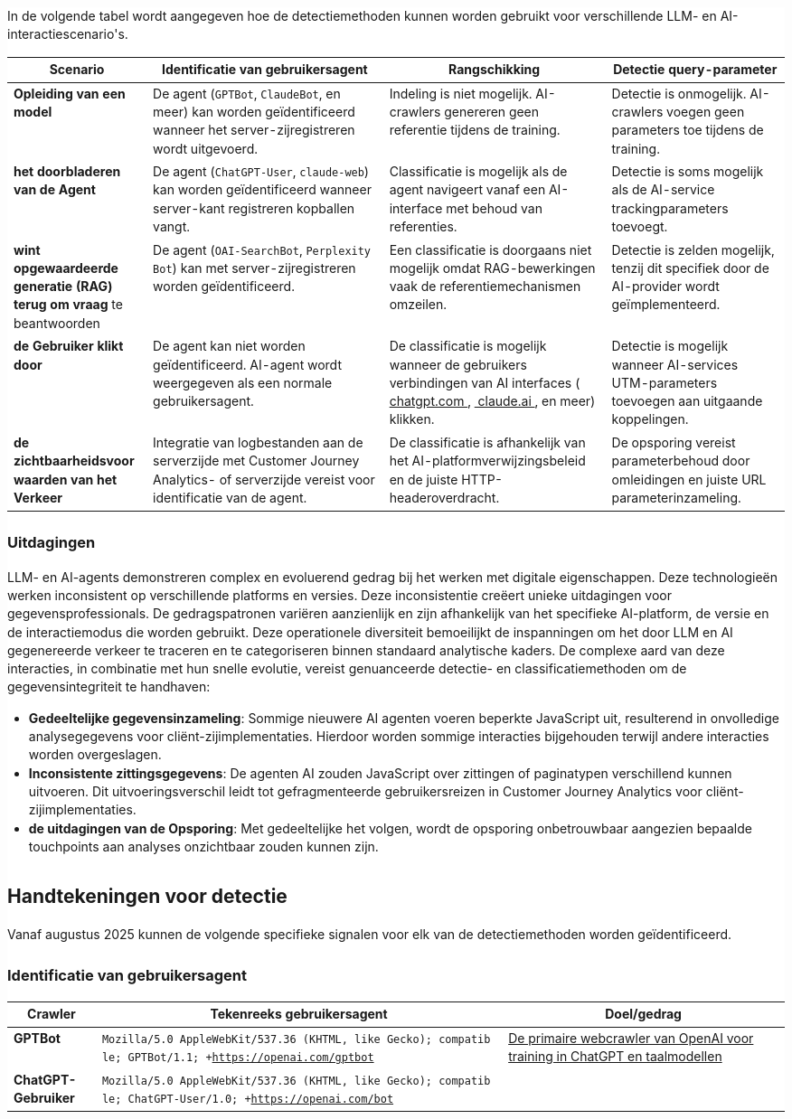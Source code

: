 
In de volgende tabel wordt aangegeven hoe de detectiemethoden kunnen worden gebruikt voor verschillende LLM- en AI-interactiescenario&#39;s.

| Scenario | Identificatie van gebruikersagent | Rangschikking | Detectie query-parameter |
|---|---|---|---|
| **Opleiding van een model** | De agent (`GPTBot`, `ClaudeBot`, en meer) kan worden geïdentificeerd wanneer het server-zijregistreren wordt uitgevoerd. | Indeling is niet mogelijk. AI-crawlers genereren geen referentie tijdens de training. | Detectie is onmogelijk. AI-crawlers voegen geen parameters toe tijdens de training. |
| **het doorbladeren van de Agent** | De agent (`ChatGPT-User`, `claude-web`) kan worden geïdentificeerd wanneer server-kant registreren kopballen vangt. | Classificatie is mogelijk als de agent navigeert vanaf een AI-interface met behoud van referenties. | Detectie is soms mogelijk als de AI-service trackingparameters toevoegt. |
| **wint opgewaardeerde generatie (RAG) terug om vraag** te beantwoorden | De agent (`OAI-SearchBot`, `PerplexityBot`) kan met server-zijregistreren worden geïdentificeerd. | Een classificatie is doorgaans niet mogelijk omdat RAG-bewerkingen vaak de referentiemechanismen omzeilen. | Detectie is zelden mogelijk, tenzij dit specifiek door de AI-provider wordt geïmplementeerd. |
| **de Gebruiker klikt door** | De agent kan niet worden geïdentificeerd. AI-agent wordt weergegeven als een normale gebruikersagent. | De classificatie is mogelijk wanneer de gebruikers verbindingen van AI interfaces ([&#x200B; chatgpt.com &#x200B;](https://chatgpt.com), [&#x200B; claude.ai &#x200B;](https://claude.ai), en meer) klikken. | Detectie is mogelijk wanneer AI-services UTM-parameters toevoegen aan uitgaande koppelingen. |
| **de zichtbaarheidsvoorwaarden van het Verkeer** | Integratie van logbestanden aan de serverzijde met Customer Journey Analytics- of serverzijde vereist voor identificatie van de agent. | De classificatie is afhankelijk van het AI-platformverwijzingsbeleid en de juiste HTTP-headeroverdracht. | De opsporing vereist parameterbehoud door omleidingen en juiste URL parameterinzameling. |

### Uitdagingen

LLM- en AI-agents demonstreren complex en evoluerend gedrag bij het werken met digitale eigenschappen. Deze technologieën werken inconsistent op verschillende platforms en versies. Deze inconsistentie creëert unieke uitdagingen voor gegevensprofessionals. De gedragspatronen variëren aanzienlijk en zijn afhankelijk van het specifieke AI-platform, de versie en de interactiemodus die worden gebruikt. Deze operationele diversiteit bemoeilijkt de inspanningen om het door LLM en AI gegenereerde verkeer te traceren en te categoriseren binnen standaard analytische kaders. De complexe aard van deze interacties, in combinatie met hun snelle evolutie, vereist genuanceerde detectie- en classificatiemethoden om de gegevensintegriteit te handhaven:

* **Gedeeltelijke gegevensinzameling**: Sommige nieuwere AI agenten voeren beperkte JavaScript uit, resulterend in onvolledige analysegegevens voor cliënt-zijimplementaties. Hierdoor worden sommige interacties bijgehouden terwijl andere interacties worden overgeslagen.
* **Inconsistente zittingsgegevens**: De agenten AI zouden JavaScript over zittingen of paginatypen verschillend kunnen uitvoeren. Dit uitvoeringsverschil leidt tot gefragmenteerde gebruikersreizen in Customer Journey Analytics voor cliënt-zijimplementaties.
* **de uitdagingen van de Opsporing**: Met gedeeltelijke het volgen, wordt de opsporing onbetrouwbaar aangezien bepaalde touchpoints aan analyses onzichtbaar zouden kunnen zijn.


## Handtekeningen voor detectie

Vanaf augustus 2025 kunnen de volgende specifieke signalen voor elk van de detectiemethoden worden geïdentificeerd.

### Identificatie van gebruikersagent

<table>
<thead>
<tr>
<th>Crawler</th>
<th>Tekenreeks gebruikersagent</th>
<th>Doel/gedrag</th>
</tr>
</thead>
<tbody>
<tr>
<td><strong>GPTBot</strong></td>
<td><code>Mozilla/5.0 AppleWebKit/537.36 (KHTML, like Gecko); compatible; GPTBot/1.1; +<a href="https://openai.com/gptbot" target="_blank" rel="noopener nofollow noreferrer">https://openai.com/gptbot</a></code></td>
<td><a href="https://platform.openai.com/docs/bots/" target="_blank" rel="noopener nofollow noreferrer">De primaire webcrawler van OpenAI voor training in ChatGPT en taalmodellen</a></td>
</tr>
<tr>
<td><strong>ChatGPT-Gebruiker</strong></td>
<td><code>Mozilla/5.0 AppleWebKit/537.36 (KHTML, like Gecko); compatible; ChatGPT-User/1.0; +<a href="https://openai.com/bot" target="_blank" rel="noopener nofollow noreferrer">https://openai.com/bot</a></code></td>